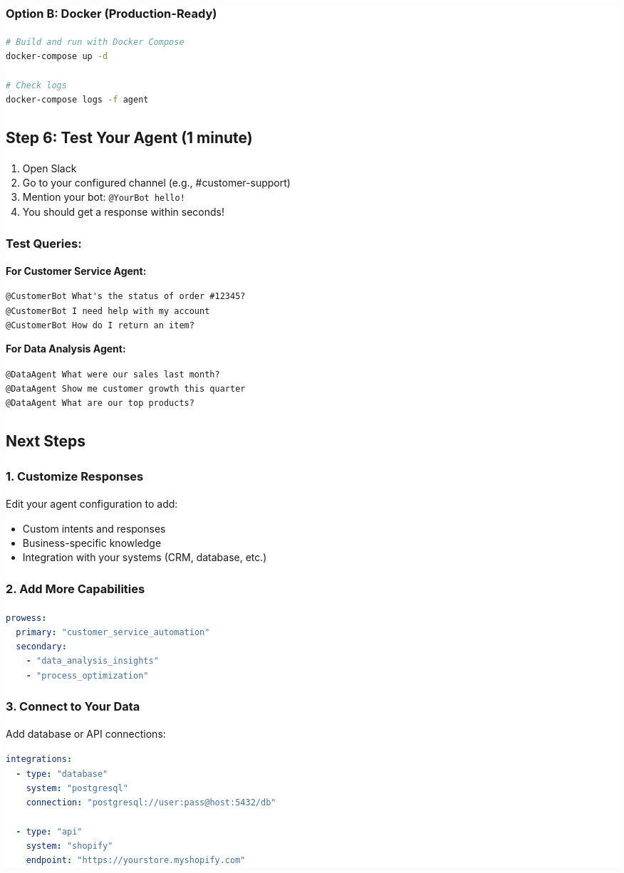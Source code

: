 ### Option B: Docker (Production-Ready)

```bash
# Build and run with Docker Compose
docker-compose up -d

# Check logs
docker-compose logs -f agent
```

## Step 6: Test Your Agent (1 minute)

1. Open Slack
2. Go to your configured channel (e.g., #customer-support)
3. Mention your bot: `@YourBot hello!`
4. You should get a response within seconds!

### Test Queries:

**For Customer Service Agent:**
```
@CustomerBot What's the status of order #12345?
@CustomerBot I need help with my account
@CustomerBot How do I return an item?
```

**For Data Analysis Agent:**
```
@DataAgent What were our sales last month?
@DataAgent Show me customer growth this quarter
@DataAgent What are our top products?
```

## Next Steps

### 1. Customize Responses
Edit your agent configuration to add:
- Custom intents and responses
- Business-specific knowledge
- Integration with your systems (CRM, database, etc.)

### 2. Add More Capabilities
```yaml
prowess:
  primary: "customer_service_automation"
  secondary:
    - "data_analysis_insights"
    - "process_optimization"
```

### 3. Connect to Your Data
Add database or API connections:
```yaml
integrations:
  - type: "database"
    system: "postgresql"
    connection: "postgresql://user:pass@host:5432/db"
  
  - type: "api"
    system: "shopify"
    endpoint: "https://yourstore.myshopify.com"
```
